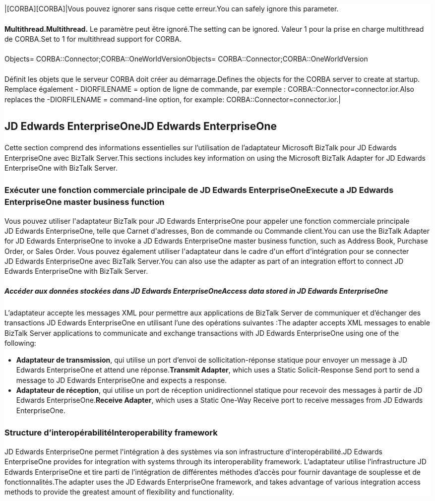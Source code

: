 |<span data-ttu-id="e2fb8-432">[CORBA]</span><span class="sxs-lookup"><span data-stu-id="e2fb8-432">[CORBA]</span></span>|<span data-ttu-id="e2fb8-433">Vous pouvez ignorer sans risque cette erreur.</span><span class="sxs-lookup"><span data-stu-id="e2fb8-433">You can safely ignore this parameter.</span></span><br /><br /> <span data-ttu-id="e2fb8-434">**Multithread.**</span><span class="sxs-lookup"><span data-stu-id="e2fb8-434">**Multithread.**</span></span> <span data-ttu-id="e2fb8-435">Le paramètre peut être ignoré.</span><span class="sxs-lookup"><span data-stu-id="e2fb8-435">The setting can be ignored.</span></span> <span data-ttu-id="e2fb8-436">Valeur 1 pour la prise en charge multithread de CORBA.</span><span class="sxs-lookup"><span data-stu-id="e2fb8-436">Set to 1 for multithread support for CORBA.</span></span><br /><br /> <span data-ttu-id="e2fb8-437">Objects= CORBA::Connector;CORBA::OneWorldVersion</span><span class="sxs-lookup"><span data-stu-id="e2fb8-437">Objects= CORBA::Connector;CORBA::OneWorldVersion</span></span><br /><br /> <span data-ttu-id="e2fb8-438">Définit les objets que le serveur CORBA doit créer au démarrage.</span><span class="sxs-lookup"><span data-stu-id="e2fb8-438">Defines the objects for the CORBA server to create at startup.</span></span> <span data-ttu-id="e2fb8-439">Remplace également - DIORFILENAME = option de ligne de commande, par exemple : CORBA::Connector=connector.ior.</span><span class="sxs-lookup"><span data-stu-id="e2fb8-439">Also replaces the -DIORFILENAME = command-line option, for example: CORBA::Connector=connector.ior.</span></span>|  
  
## <a name="jd-edwards-enterpriseone"></a><span data-ttu-id="e2fb8-440">JD Edwards EnterpriseOne</span><span class="sxs-lookup"><span data-stu-id="e2fb8-440">JD Edwards EnterpriseOne</span></span>  
<span data-ttu-id="e2fb8-441">Cette section comprend des informations essentielles sur l’utilisation de l’adaptateur Microsoft BizTalk pour JD Edwards EnterpriseOne avec BizTalk Server.</span><span class="sxs-lookup"><span data-stu-id="e2fb8-441">This sections includes key information on using the Microsoft BizTalk Adapter for JD Edwards EnterpriseOne with BizTalk Server.</span></span>
  
### <a name="execute-a-jd-edwards-enterpriseone-master-business-function"></a><span data-ttu-id="e2fb8-442">Exécuter une fonction commerciale principale de JD Edwards EnterpriseOne</span><span class="sxs-lookup"><span data-stu-id="e2fb8-442">Execute a JD Edwards EnterpriseOne master business function</span></span>  
 <span data-ttu-id="e2fb8-443">Vous pouvez utiliser l'adaptateur BizTalk pour JD Edwards EnterpriseOne pour appeler une fonction commerciale principale JD Edwards EnterpriseOne, telle que Carnet d'adresses, Bon de commande ou Commande client.</span><span class="sxs-lookup"><span data-stu-id="e2fb8-443">You can use the BizTalk Adapter for JD Edwards EnterpriseOne to invoke a JD Edwards EnterpriseOne master business function, such as Address Book, Purchase Order, or Sales Order.</span></span> <span data-ttu-id="e2fb8-444">Vous pouvez également utiliser l'adaptateur dans le cadre d'un effort d'intégration pour se connecter JD Edwards EnterpriseOne avec BizTalk Server.</span><span class="sxs-lookup"><span data-stu-id="e2fb8-444">You can also use the adapter as part of an integration effort to connect JD Edwards EnterpriseOne with BizTalk Server.</span></span>  
  
##### <a name="access-data-stored-in-jd-edwards-enterpriseone"></a><span data-ttu-id="e2fb8-445">Accéder aux données stockées dans JD Edwards EnterpriseOne</span><span class="sxs-lookup"><span data-stu-id="e2fb8-445">Access data stored in JD Edwards EnterpriseOne</span></span>  
 <span data-ttu-id="e2fb8-446">L’adaptateur accepte les messages XML pour permettre aux applications de BizTalk Server de communiquer et d’échanger des transactions JD Edwards EnterpriseOne en utilisant l’une des opérations suivantes :</span><span class="sxs-lookup"><span data-stu-id="e2fb8-446">The adapter accepts XML messages to enable BizTalk Server applications to communicate and exchange transactions with JD Edwards EnterpriseOne using one of the following:</span></span>  
  
-   <span data-ttu-id="e2fb8-447">**Adaptateur de transmission**, qui utilise un port d’envoi de sollicitation-réponse statique pour envoyer un message à JD Edwards EnterpriseOne et attend une réponse.</span><span class="sxs-lookup"><span data-stu-id="e2fb8-447">**Transmit Adapter**, which uses a Static Solicit-Response Send port to send a message to JD Edwards EnterpriseOne and expects a response.</span></span>    
-   <span data-ttu-id="e2fb8-448">**Adaptateur de réception**, qui utilise un port de réception unidirectionnel statique pour recevoir des messages à partir de JD Edwards EnterpriseOne.</span><span class="sxs-lookup"><span data-stu-id="e2fb8-448">**Receive Adapter**, which uses a Static One-Way Receive port to receive messages from JD Edwards EnterpriseOne.</span></span>  
  
### <a name="interoperability-framework"></a><span data-ttu-id="e2fb8-449">Structure d’interopérabilité</span><span class="sxs-lookup"><span data-stu-id="e2fb8-449">Interoperability framework</span></span>  
 <span data-ttu-id="e2fb8-450">JD Edwards EnterpriseOne permet l'intégration à des systèmes via son infrastructure d'interopérabilité.</span><span class="sxs-lookup"><span data-stu-id="e2fb8-450">JD Edwards EnterpriseOne provides for integration with systems through its interoperability framework.</span></span> <span data-ttu-id="e2fb8-451">L’adaptateur utilise l’infrastructure JD Edwards EnterpriseOne et tire parti de l’intégration de différentes méthodes d’accès pour fournir davantage de souplesse et de fonctionnalités.</span><span class="sxs-lookup"><span data-stu-id="e2fb8-451">The adapter uses the JD Edwards EnterpriseOne framework, and takes advantage of various integration access methods to provide the greatest amount of flexibility and functionality.</span></span>  
  
